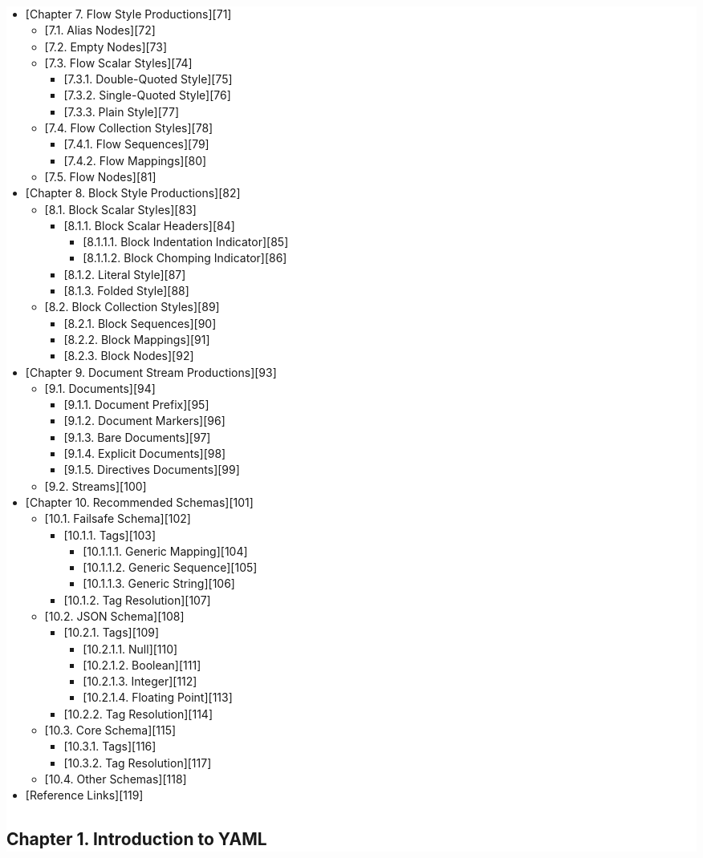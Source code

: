 -   [Chapter 7. Flow Style Productions][71]
    -   [7.1. Alias Nodes][72]
    -   [7.2. Empty Nodes][73]
    -   [7.3. Flow Scalar Styles][74]
        -   [7.3.1. Double-Quoted Style][75]
        -   [7.3.2. Single-Quoted Style][76]
        -   [7.3.3. Plain Style][77]
    -   [7.4. Flow Collection Styles][78]
        -   [7.4.1. Flow Sequences][79]
        -   [7.4.2. Flow Mappings][80]
    -   [7.5. Flow Nodes][81]
-   [Chapter 8. Block Style Productions][82]
    -   [8.1. Block Scalar Styles][83]
        -   [8.1.1. Block Scalar Headers][84]
            -   [8.1.1.1. Block Indentation Indicator][85]
            -   [8.1.1.2. Block Chomping Indicator][86]
        -   [8.1.2. Literal Style][87]
        -   [8.1.3. Folded Style][88]
    -   [8.2. Block Collection Styles][89]
        -   [8.2.1. Block Sequences][90]
        -   [8.2.2. Block Mappings][91]
        -   [8.2.3. Block Nodes][92]
-   [Chapter 9. Document Stream Productions][93]
    -   [9.1. Documents][94]
        -   [9.1.1. Document Prefix][95]
        -   [9.1.2. Document Markers][96]
        -   [9.1.3. Bare Documents][97]
        -   [9.1.4. Explicit Documents][98]
        -   [9.1.5. Directives Documents][99]
    -   [9.2. Streams][100]
-   [Chapter 10. Recommended Schemas][101]
    -   [10.1. Failsafe Schema][102]
        -   [10.1.1. Tags][103]
            -   [10.1.1.1. Generic Mapping][104]
            -   [10.1.1.2. Generic Sequence][105]
            -   [10.1.1.3. Generic String][106]
        -   [10.1.2. Tag Resolution][107]
    -   [10.2. JSON Schema][108]
        -   [10.2.1. Tags][109]
            -   [10.2.1.1. Null][110]
            -   [10.2.1.2. Boolean][111]
            -   [10.2.1.3. Integer][112]
            -   [10.2.1.4. Floating Point][113]
        -   [10.2.2. Tag Resolution][114]
    -   [10.3. Core Schema][115]
        -   [10.3.1. Tags][116]
        -   [10.3.2. Tag Resolution][117]
    -   [10.4. Other Schemas][118]
-   [Reference Links][119]

## Chapter 1. Introduction to YAML
